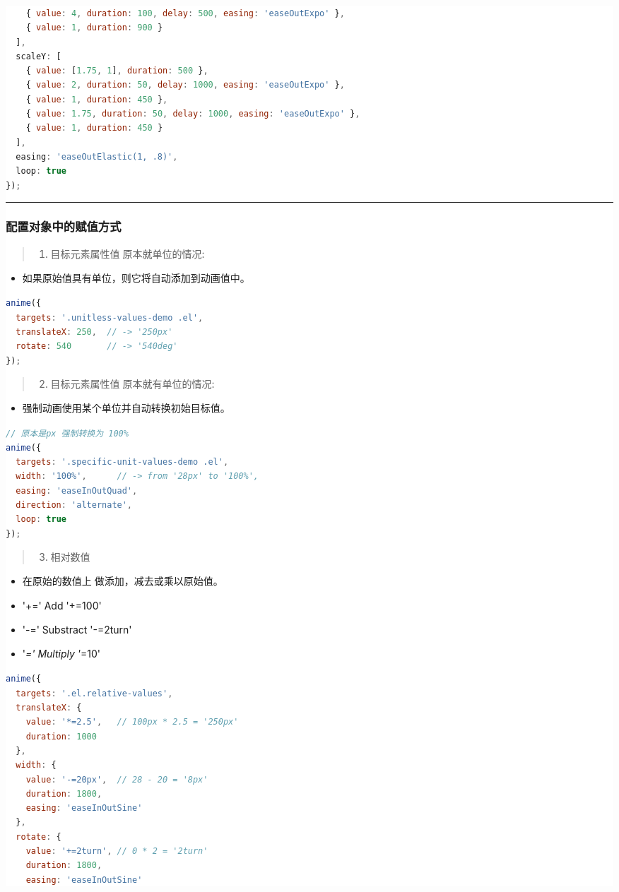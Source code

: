 ```js
    { value: 4, duration: 100, delay: 500, easing: 'easeOutExpo' },
    { value: 1, duration: 900 }
  ],
  scaleY: [
    { value: [1.75, 1], duration: 500 },
    { value: 2, duration: 50, delay: 1000, easing: 'easeOutExpo' },
    { value: 1, duration: 450 },
    { value: 1.75, duration: 50, delay: 1000, easing: 'easeOutExpo' },
    { value: 1, duration: 450 }
  ],
  easing: 'easeOutElastic(1, .8)',
  loop: true
});
```

----------------

### 配置对象中的赋值方式

> 1. 目标元素属性值 原本就单位的情况:
- 如果原始值具有单位，则它将自动添加到动画值中。

```js
anime({
  targets: '.unitless-values-demo .el',
  translateX: 250,  // -> '250px'
  rotate: 540       // -> '540deg'
});
```

> 2. 目标元素属性值 原本就有单位的情况:
- 强制动画使用某个单位并自动转换初始目标值。

```js
// 原本是px 强制转换为 100%
anime({
  targets: '.specific-unit-values-demo .el',
  width: '100%',      // -> from '28px' to '100%',
  easing: 'easeInOutQuad',
  direction: 'alternate',
  loop: true
});
```


> 3. 相对数值
- 在原始的数值上 做添加，减去或乘以原始值。

- '+='	Add	      '+=100'
- '-='	Substract	'-=2turn'
- '*='	Multiply	'*=10'

```js
anime({
  targets: '.el.relative-values',
  translateX: {
    value: '*=2.5',   // 100px * 2.5 = '250px'
    duration: 1000
  },
  width: {
    value: '-=20px',  // 28 - 20 = '8px'
    duration: 1800,
    easing: 'easeInOutSine'
  },
  rotate: {
    value: '+=2turn', // 0 * 2 = '2turn'
    duration: 1800,
    easing: 'easeInOutSine'
```